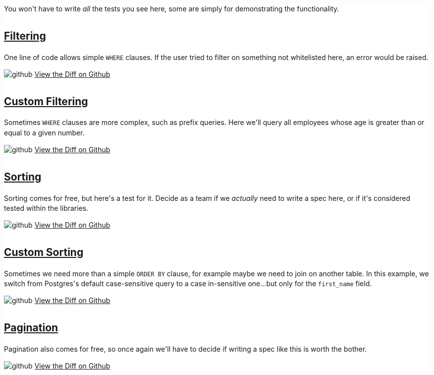 You won't have to write *all* the tests you see here, some are simply for demonstrating the functionality.

## <a name="filtering" href='#filtering'>Filtering</a>

One line of code allows simple `WHERE` clauses. If the user tried to filter on something not whitelisted here, an error would be raised.

![github]({{site.github.url}}/assets/img/GitHub-Mark-32px.png)
[View the Diff on Github](https://github.com/jsonapi-suite/employee_directory/compare/master...step_1_add_filter)

## <a name="custom-filtering" href='#custom-filtering'>Custom Filtering</a>

Sometimes `WHERE` clauses are more complex, such as prefix queries. Here we'll query all employees whose age is greater than or equal to a given number.

![github]({{site.github.url}}/assets/img/GitHub-Mark-32px.png)
[View the Diff on Github](https://github.com/jsonapi-suite/employee_directory/compare/step_1_add_filter...step_2_add_custom_filter)

## <a name="sorting" href='#sorting'>Sorting</a>

Sorting comes for free, but here's a test for it. Decide as a team if we *actually* need to write a spec here, or if it's considered tested within the libraries.

![github]({{site.github.url}}/assets/img/GitHub-Mark-32px.png)
[View the Diff on Github](https://github.com/jsonapi-suite/employee_directory/compare/step_2_add_custom_filter...step_3_basic_sorting)

## <a name="custom-sorting" href='#custom-sorting'>Custom Sorting</a>

Sometimes we need more than a simple `ORDER BY` clause, for example maybe we need to join on another table. In this example, we switch from Postgres's default case-sensitive query to a case in-sensitive one...but only for the `first_name` field.

![github]({{site.github.url}}/assets/img/GitHub-Mark-32px.png)
[View the Diff on Github](https://github.com/jsonapi-suite/employee_directory/compare/step_3_basic_sorting...step_4_custom_sorting)

## <a name="pagination" href='#pagination'>Pagination</a>

Pagination also comes for free, so once again we'll have to decide if writing a spec like this is worth the bother.

![github]({{site.github.url}}/assets/img/GitHub-Mark-32px.png)
[View the Diff on Github](https://github.com/jsonapi-suite/employee_directory/compare/step_4_custom_sorting...step_5_pagination)
